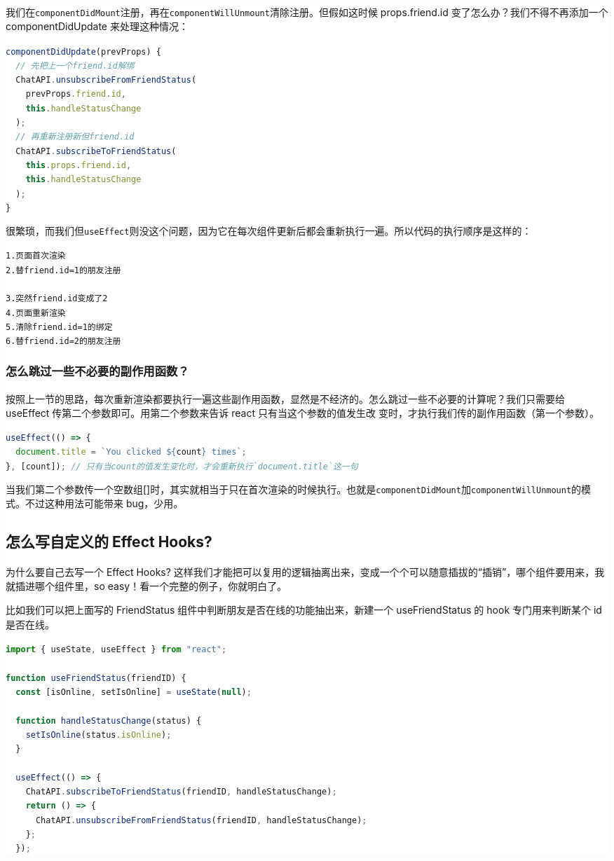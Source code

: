 我们在`componentDidMount`注册，再在`componentWillUnmount`清除注册。但假如这时候 props.friend.id 变了怎么办？我们不得不再添加一个 componentDidUpdate 来处理这种情况：

```js
componentDidUpdate(prevProps) {
  // 先把上一个friend.id解绑
  ChatAPI.unsubscribeFromFriendStatus(
    prevProps.friend.id,
    this.handleStatusChange
  );
  // 再重新注册新但friend.id
  ChatAPI.subscribeToFriendStatus(
    this.props.friend.id,
    this.handleStatusChange
  );
}
```

很繁琐，而我们但`useEffect`则没这个问题，因为它在每次组件更新后都会重新执行一遍。所以代码的执行顺序是这样的：

```
1.页面首次渲染
2.替friend.id=1的朋友注册

3.突然friend.id变成了2
4.页面重新渲染
5.清除friend.id=1的绑定
6.替friend.id=2的朋友注册
```

### 怎么跳过一些不必要的副作用函数？

按照上一节的思路，每次重新渲染都要执行一遍这些副作用函数，显然是不经济的。怎么跳过一些不必要的计算呢？我们只需要给 useEffect 传第二个参数即可。用第二个参数来告诉 react 只有当这个参数的值发生改
变时，才执行我们传的副作用函数（第一个参数）。

```js
useEffect(() => {
  document.title = `You clicked ${count} times`;
}, [count]); // 只有当count的值发生变化时，才会重新执行`document.title`这一句
```

当我们第二个参数传一个空数组[]时，其实就相当于只在首次渲染的时候执行。也就是`componentDidMount`加`componentWillUnmount`的模式。不过这种用法可能带来 bug，少用。

## 怎么写自定义的 Effect Hooks?

为什么要自己去写一个 Effect Hooks? 这样我们才能把可以复用的逻辑抽离出来，变成一个个可以随意插拔的“插销”，哪个组件要用来，我就插进哪个组件里，so easy！看一个完整的例子，你就明白了。

比如我们可以把上面写的 FriendStatus 组件中判断朋友是否在线的功能抽出来，新建一个 useFriendStatus 的 hook 专门用来判断某个 id 是否在线。

```js
import { useState, useEffect } from "react";

function useFriendStatus(friendID) {
  const [isOnline, setIsOnline] = useState(null);

  function handleStatusChange(status) {
    setIsOnline(status.isOnline);
  }

  useEffect(() => {
    ChatAPI.subscribeToFriendStatus(friendID, handleStatusChange);
    return () => {
      ChatAPI.unsubscribeFromFriendStatus(friendID, handleStatusChange);
    };
  });
```